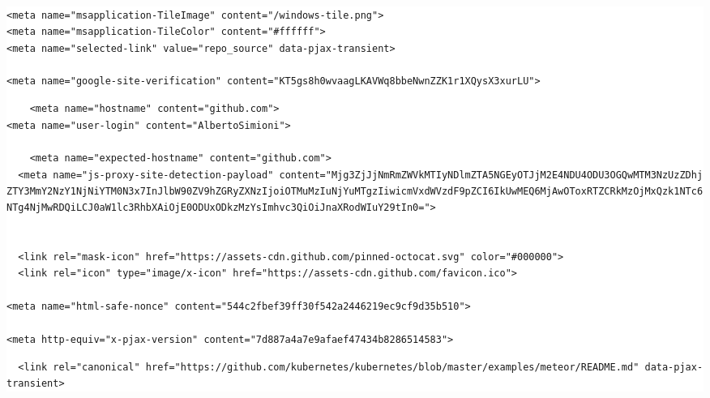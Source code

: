     <meta name="msapplication-TileImage" content="/windows-tile.png">
    <meta name="msapplication-TileColor" content="#ffffff">
    <meta name="selected-link" value="repo_source" data-pjax-transient>

    <meta name="google-site-verification" content="KT5gs8h0wvaagLKAVWq8bbeNwnZZK1r1XQysX3xurLU">
<meta name="google-site-verification" content="ZzhVyEFwb7w3e0-uOTltm8Jsck2F5StVihD0exw2fsA">
    <meta name="google-analytics" content="UA-3769691-2">

<meta content="collector.githubapp.com" name="octolytics-host" /><meta content="github" name="octolytics-app-id" /><meta content="E00D:2009:1E6BFC3:31C9557:588630D4" name="octolytics-dimension-request_id" /><meta content="5580025" name="octolytics-actor-id" /><meta content="AlbertoSimioni" name="octolytics-actor-login" /><meta content="80066a9dcf6dec9856d629872c5dd4327fb9f4c4b40376b02e3ce81ff4e46049" name="octolytics-actor-hash" />
<meta content="/&lt;user-name&gt;/&lt;repo-name&gt;/blob/show" data-pjax-transient="true" name="analytics-location" />



  <meta class="js-ga-set" name="dimension1" content="Logged In">



        <meta name="hostname" content="github.com">
    <meta name="user-login" content="AlbertoSimioni">

        <meta name="expected-hostname" content="github.com">
      <meta name="js-proxy-site-detection-payload" content="Mjg3ZjJjNmRmZWVkMTIyNDlmZTA5NGEyOTJjM2E4NDU4ODU3OGQwMTM3NzUzZDhjZTY3MmY2NzY1NjNiYTM0N3x7InJlbW90ZV9hZGRyZXNzIjoiOTMuMzIuNjYuMTgzIiwicmVxdWVzdF9pZCI6IkUwMEQ6MjAwOToxRTZCRkMzOjMxQzk1NTc6NTg4NjMwRDQiLCJ0aW1lc3RhbXAiOjE0ODUxODkzMzYsImhvc3QiOiJnaXRodWIuY29tIn0=">


      <link rel="mask-icon" href="https://assets-cdn.github.com/pinned-octocat.svg" color="#000000">
      <link rel="icon" type="image/x-icon" href="https://assets-cdn.github.com/favicon.ico">

    <meta name="html-safe-nonce" content="544c2fbef39ff30f542a2446219ec9cf9d35b510">

    <meta http-equiv="x-pjax-version" content="7d887a4a7e9afaef47434b8286514583">
    

      
  <meta name="description" content="kubernetes - Production-Grade Container Scheduling and Management">
  <meta name="go-import" content="github.com/kubernetes/kubernetes git https://github.com/kubernetes/kubernetes.git">

  <meta content="13629408" name="octolytics-dimension-user_id" /><meta content="kubernetes" name="octolytics-dimension-user_login" /><meta content="20580498" name="octolytics-dimension-repository_id" /><meta content="kubernetes/kubernetes" name="octolytics-dimension-repository_nwo" /><meta content="true" name="octolytics-dimension-repository_public" /><meta content="false" name="octolytics-dimension-repository_is_fork" /><meta content="20580498" name="octolytics-dimension-repository_network_root_id" /><meta content="kubernetes/kubernetes" name="octolytics-dimension-repository_network_root_nwo" />
  <link href="https://github.com/kubernetes/kubernetes/commits/master.atom" rel="alternate" title="Recent Commits to kubernetes:master" type="application/atom+xml">


      <link rel="canonical" href="https://github.com/kubernetes/kubernetes/blob/master/examples/meteor/README.md" data-pjax-transient>
  </head>
